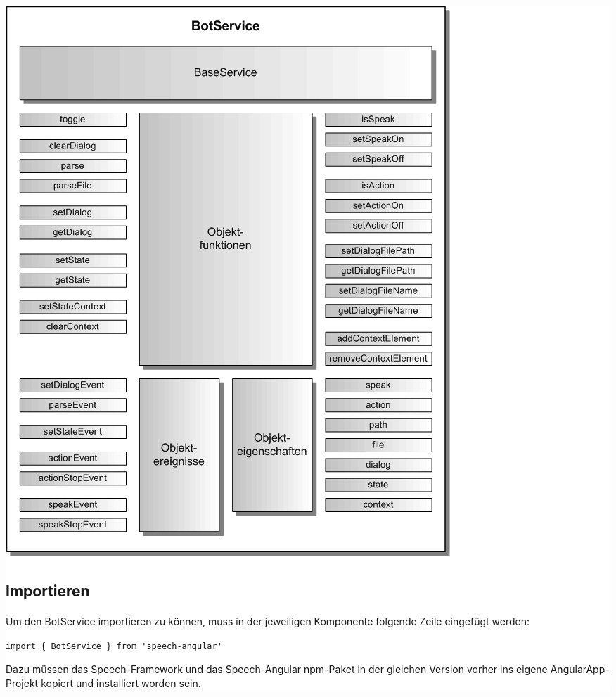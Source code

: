 ![BotService-API](BotService-3.gif)


## Importieren

Um den BotService importieren zu können, muss in der jeweiligen Komponente folgende Zeile eingefügt werden:

	import { BotService } from 'speech-angular'
	
Dazu müssen das Speech-Framework und das Speech-Angular npm-Paket in der gleichen Version vorher ins eigene AngularApp-Projekt kopiert und installiert worden sein.
